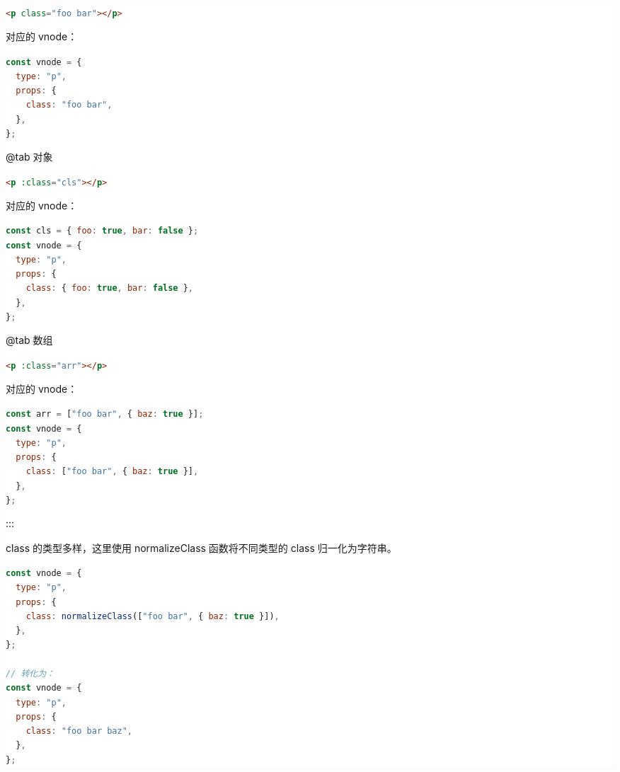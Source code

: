 ```html
<p class="foo bar"></p>
```

对应的 vnode：

```js
const vnode = {
  type: "p",
  props: {
    class: "foo bar",
  },
};
```

@tab 对象

```html
<p :class="cls"></p>
```

对应的 vnode：

```js
const cls = { foo: true, bar: false };
const vnode = {
  type: "p",
  props: {
    class: { foo: true, bar: false },
  },
};
```

@tab 数组

```html
<p :class="arr"></p>
```

对应的 vnode：

```js
const arr = ["foo bar", { baz: true }];
const vnode = {
  type: "p",
  props: {
    class: ["foo bar", { baz: true }],
  },
};
```

:::

class 的类型多样，这里使用 normalizeClass 函数将不同类型的 class 归一化为字符串。

```js
const vnode = {
  type: "p",
  props: {
    class: normalizeClass(["foo bar", { baz: true }]),
  },
};

// 转化为：
const vnode = {
  type: "p",
  props: {
    class: "foo bar baz",
  },
};
```
